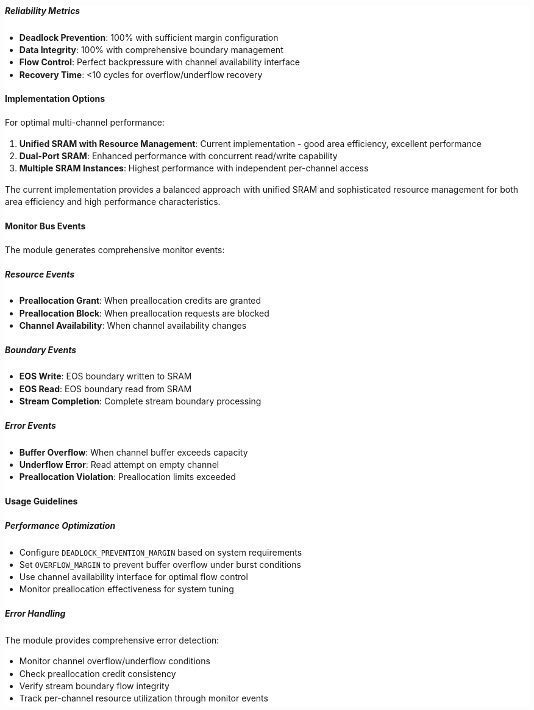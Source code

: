 ##### Reliability Metrics
- **Deadlock Prevention**: 100% with sufficient margin configuration
- **Data Integrity**: 100% with comprehensive boundary management
- **Flow Control**: Perfect backpressure with channel availability interface
- **Recovery Time**: <10 cycles for overflow/underflow recovery

#### Implementation Options

For optimal multi-channel performance:

1. **Unified SRAM with Resource Management**: Current implementation - good area efficiency, excellent performance
2. **Dual-Port SRAM**: Enhanced performance with concurrent read/write capability  
3. **Multiple SRAM Instances**: Highest performance with independent per-channel access

The current implementation provides a balanced approach with unified SRAM and sophisticated resource management for both area efficiency and high performance characteristics.

#### Monitor Bus Events

The module generates comprehensive monitor events:

##### Resource Events
- **Preallocation Grant**: When preallocation credits are granted
- **Preallocation Block**: When preallocation requests are blocked
- **Channel Availability**: When channel availability changes

##### Boundary Events  
- **EOS Write**: EOS boundary written to SRAM
- **EOS Read**: EOS boundary read from SRAM
- **Stream Completion**: Complete stream boundary processing

##### Error Events
- **Buffer Overflow**: When channel buffer exceeds capacity
- **Underflow Error**: Read attempt on empty channel
- **Preallocation Violation**: Preallocation limits exceeded

#### Usage Guidelines

##### Performance Optimization

- Configure `DEADLOCK_PREVENTION_MARGIN` based on system requirements
- Set `OVERFLOW_MARGIN` to prevent buffer overflow under burst conditions
- Use channel availability interface for optimal flow control
- Monitor preallocation effectiveness for system tuning

##### Error Handling

The module provides comprehensive error detection:
- Monitor channel overflow/underflow conditions
- Check preallocation credit consistency
- Verify stream boundary flow integrity
- Track per-channel resource utilization through monitor events
